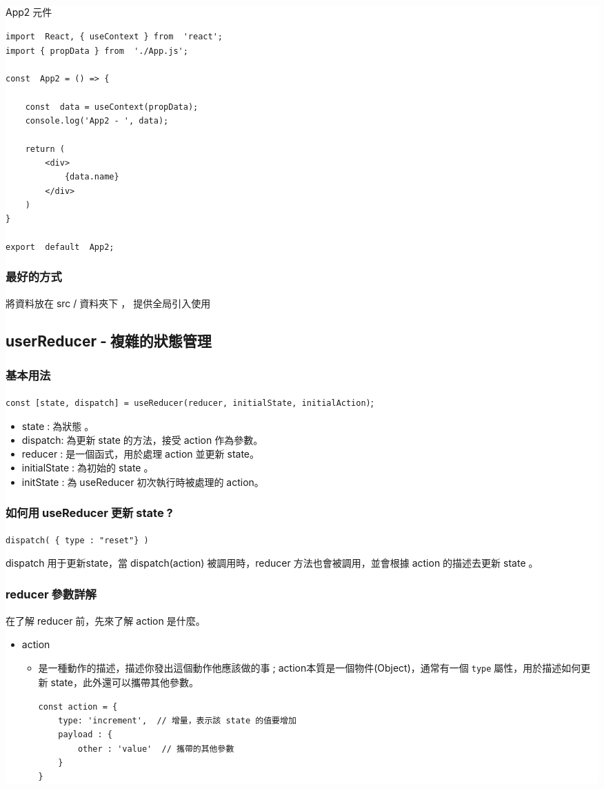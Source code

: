 App2 元件

```
import  React, { useContext } from  'react';
import { propData } from  './App.js';

const  App2 = () => {

	const  data = useContext(propData);
	console.log('App2 - ', data);

	return (
		<div>
			{data.name}
		</div>
	)
}

export  default  App2;
```

###  最好的方式

將資料放在 src / 資料夾下 ， 提供全局引入使用

## userReducer - 複雜的狀態管理

### 基本用法

`const [state, dispatch] = useReducer(reducer, initialState, initialAction)`;

* state : 為狀態 。
* dispatch: 為更新 state 的方法，接受 action 作為參數。
* reducer : 是一個函式，用於處理 action 並更新 state。
* initialState : 為初始的 state 。
* initState : 為 useReducer 初次執行時被處理的 action。

### 如何用 useReducer 更新 state ?

`dispatch( { type : "reset"} )`

dispatch 用于更新state，當 dispatch(action) 被調用時，reducer 方法也會被調用，並會根據 action 的描述去更新 state 。

### reducer 參數詳解

在了解 reducer 前，先來了解 action 是什麼。

*  action 
	*	 是一種動作的描述，描述你發出這個動作他應該做的事 ;  action本質是一個物件(Object)，通常有一個 `type` 屬性，用於描述如何更新 state，此外還可以攜帶其他參數。

			```
			const action = {
				type: 'increment',  // 增量，表示該 state 的值要增加
				payload : {
					other : 'value'  // 攜帶的其他參數	
				} 
			}
			```
